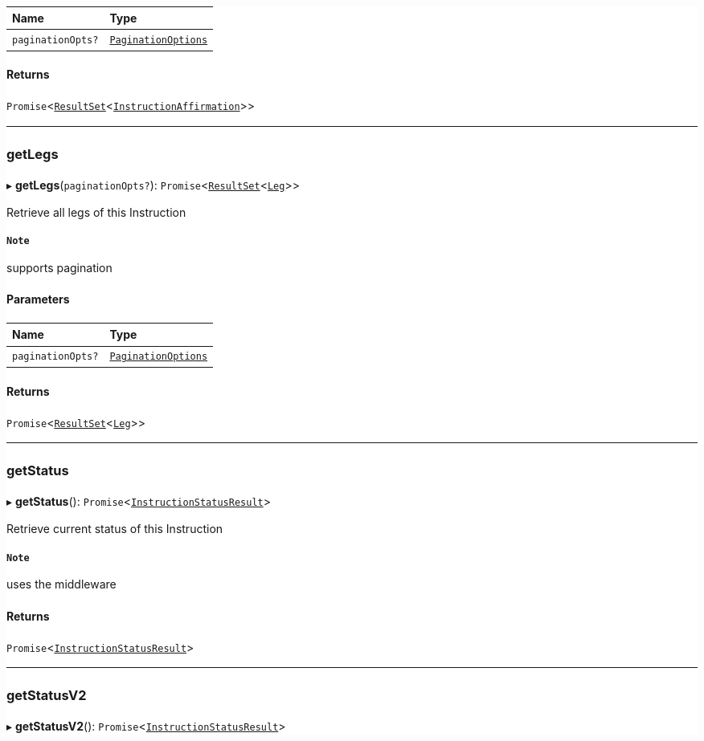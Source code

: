 | Name | Type |
| :------ | :------ |
| `paginationOpts?` | [`PaginationOptions`](../../../../Interfaces/Types/PaginationOptions.md) |

#### Returns

`Promise`<[`ResultSet`](../../../../Interfaces/Types/ResultSet.md)<[`InstructionAffirmation`](../../../../Interfaces/API/Entities/Instruction/Types/InstructionAffirmation.md)\>\>

___

### getLegs

▸ **getLegs**(`paginationOpts?`): `Promise`<[`ResultSet`](../../../../Interfaces/Types/ResultSet.md)<[`Leg`](../../../../Interfaces/API/Entities/Instruction/Types/Leg.md)\>\>

Retrieve all legs of this Instruction

**`Note`**

supports pagination

#### Parameters

| Name | Type |
| :------ | :------ |
| `paginationOpts?` | [`PaginationOptions`](../../../../Interfaces/Types/PaginationOptions.md) |

#### Returns

`Promise`<[`ResultSet`](../../../../Interfaces/Types/ResultSet.md)<[`Leg`](../../../../Interfaces/API/Entities/Instruction/Types/Leg.md)\>\>

___

### getStatus

▸ **getStatus**(): `Promise`<[`InstructionStatusResult`](../../../../Modules/API/Entities/Instruction/Types.md#instructionstatusresult)\>

Retrieve current status of this Instruction

**`Note`**

uses the middleware

#### Returns

`Promise`<[`InstructionStatusResult`](../../../../Modules/API/Entities/Instruction/Types.md#instructionstatusresult)\>

___

### getStatusV2

▸ **getStatusV2**(): `Promise`<[`InstructionStatusResult`](../../../../Modules/API/Entities/Instruction/Types.md#instructionstatusresult)\>
